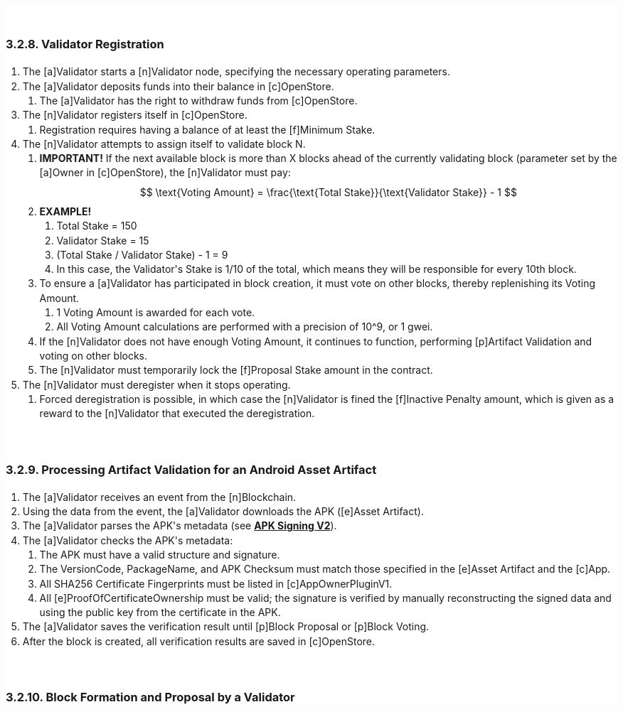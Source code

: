 </br>

### **3.2.8. Validator Registration**

1. The [a]Validator starts a [n]Validator node, specifying the necessary operating parameters.
2. The [a]Validator deposits funds into their balance in [c]OpenStore.
    1. The [a]Validator has the right to withdraw funds from [c]OpenStore.
3. The [n]Validator registers itself in [c]OpenStore.
    1. Registration requires having a balance of at least the [f]Minimum Stake.
4. The [n]Validator attempts to assign itself to validate block N.
    1. **IMPORTANT!** If the next available block is more than X blocks ahead of the currently validating block (parameter set by the [a]Owner in [c]OpenStore), the [n]Validator must pay:
    $$ \text{Voting Amount} = \frac{\text{Total Stake}}{\text{Validator Stake}} - 1 $$
    2. **EXAMPLE!**
        1. Total Stake = 150
        2. Validator Stake = 15
        3. (Total Stake / Validator Stake) - 1 = 9
        4. In this case, the Validator's Stake is 1/10 of the total, which means they will be responsible for every 10th block.
    3. To ensure a [a]Validator has participated in block creation, it must vote on other blocks, thereby replenishing its Voting Amount.
        1. 1 Voting Amount is awarded for each vote.
        2. All Voting Amount calculations are performed with a precision of 10^9, or 1 gwei.
    4. If the [n]Validator does not have enough Voting Amount, it continues to function, performing [p]Artifact Validation and voting on other blocks.
    5. The [n]Validator must temporarily lock the [f]Proposal Stake amount in the contract.
5. The [n]Validator must deregister when it stops operating.
    1. Forced deregistration is possible, in which case the [n]Validator is fined the [f]Inactive Penalty amount, which is given as a reward to the [n]Validator that executed the deregistration.

</br>

### **3.2.9. Processing Artifact Validation for an Android Asset Artifact**

1. The [a]Validator receives an event from the [n]Blockchain.
2. Using the data from the event, the [a]Validator downloads the APK ([e]Asset Artifact).
3. The [a]Validator parses the APK's metadata (see [**APK Signing V2**](https://www.google.com/url?sa=E&q=https%3A%2F%2Fsource.android.com%2Fdocs%2Fsecurity%2Ffeatures%2Fapksigning%2Fv2)).
4. The [a]Validator checks the APK's metadata:
    1. The APK must have a valid structure and signature.
    2. The VersionCode, PackageName, and APK Checksum must match those specified in the [e]Asset Artifact and the [c]App.
    3. All SHA256 Certificate Fingerprints must be listed in [c]AppOwnerPluginV1.
    4. All [e]ProofOfCertificateOwnership must be valid; the signature is verified by manually reconstructing the signed data and using the public key from the certificate in the APK.
5. The [a]Validator saves the verification result until [p]Block Proposal or [p]Block Voting.
6. After the block is created, all verification results are saved in [c]OpenStore.

</br>

### **3.2.10. Block Formation and Proposal by a Validator**
